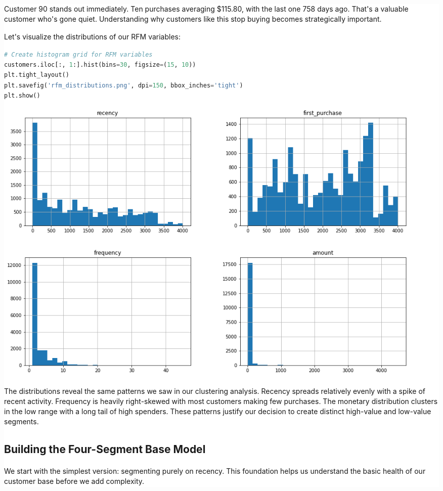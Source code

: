 Customer 90 stands out immediately. Ten purchases averaging $115.80, with the last one 758 days ago. That's a valuable customer who's gone quiet. Understanding why customers like this stop buying becomes strategically important.

Let's visualize the distributions of our RFM variables:

```python
# Create histogram grid for RFM variables
customers.iloc[:, 1:].hist(bins=30, figsize=(15, 10))
plt.tight_layout()
plt.savefig('rfm_distributions.png', dpi=150, bbox_inches='tight')
plt.show()
```

<img src="/assets/7/rfm.png" alt="Distribution histograms for recency, frequency, monetary value, and first purchase" width="800">

The distributions reveal the same patterns we saw in our clustering analysis. Recency spreads relatively evenly with a spike of recent activity. Frequency is heavily right-skewed with most customers making few purchases. The monetary distribution clusters in the low range with a long tail of high spenders. These patterns justify our decision to create distinct high-value and low-value segments.

## Building the Four-Segment Base Model

We start with the simplest version: segmenting purely on recency. This foundation helps us understand the basic health of our customer base before we add complexity.
